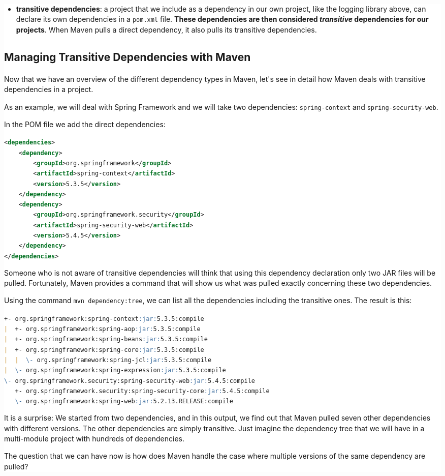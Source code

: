 - **transitive dependencies**: a project that we include as a dependency in our own project, like the logging library above, can declare its own dependencies in a `pom.xml` file. **These dependencies are then considered *transitive* dependencies for our projects**. When Maven pulls a direct dependency, it also pulls its transitive dependencies.

## Managing Transitive Dependencies with Maven

Now that we have an overview of the different dependency types in Maven, let's see in detail how Maven deals with transitive dependencies in a project.

As an example, we will deal with Spring Framework and we will take two dependencies: `spring-context` and `spring-security-web`.

In the POM file we add the direct dependencies:

```xml
<dependencies>
    <dependency>
        <groupId>org.springframework</groupId>
        <artifactId>spring-context</artifactId>
        <version>5.3.5</version>
    </dependency>
    <dependency>
        <groupId>org.springframework.security</groupId>
        <artifactId>spring-security-web</artifactId>
        <version>5.4.5</version>
    </dependency>
</dependencies>
```

Someone who is not aware of transitive dependencies will think that using this dependency declaration only two JAR files will be pulled. Fortunately, Maven provides a command that will show us what was pulled exactly concerning these two dependencies.

Using the command `mvn dependency:tree`, we can list all the dependencies including the transitive ones. The result is this:

```markdown
+- org.springframework:spring-context:jar:5.3.5:compile
|  +- org.springframework:spring-aop:jar:5.3.5:compile
|  +- org.springframework:spring-beans:jar:5.3.5:compile
|  +- org.springframework:spring-core:jar:5.3.5:compile
|  |  \- org.springframework:spring-jcl:jar:5.3.5:compile
|  \- org.springframework:spring-expression:jar:5.3.5:compile
\- org.springframework.security:spring-security-web:jar:5.4.5:compile
   +- org.springframework.security:spring-security-core:jar:5.4.5:compile
   \- org.springframework:spring-web:jar:5.2.13.RELEASE:compile
```

It is a surprise: We started from two dependencies, and in this output, we find out that Maven pulled seven other dependencies with different versions. The other dependencies are simply transitive. Just imagine the dependency tree that we will have in a multi-module project with hundreds of dependencies.

The question that we can have now is how does Maven handle the case where multiple versions of the same dependency are pulled? 
